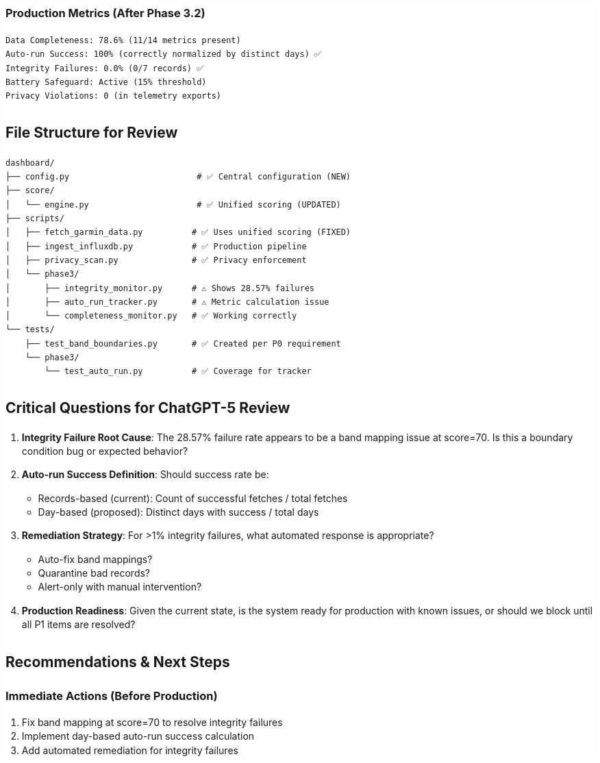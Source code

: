 ### Production Metrics (After Phase 3.2)
```
Data Completeness: 78.6% (11/14 metrics present)
Auto-run Success: 100% (correctly normalized by distinct days) ✅
Integrity Failures: 0.0% (0/7 records) ✅
Battery Safeguard: Active (15% threshold)
Privacy Violations: 0 (in telemetry exports)
```

## File Structure for Review
```
dashboard/
├── config.py                          # ✅ Central configuration (NEW)
├── score/
│   └── engine.py                      # ✅ Unified scoring (UPDATED)
├── scripts/
│   ├── fetch_garmin_data.py          # ✅ Uses unified scoring (FIXED)
│   ├── ingest_influxdb.py            # ✅ Production pipeline
│   ├── privacy_scan.py               # ✅ Privacy enforcement
│   └── phase3/
│       ├── integrity_monitor.py      # ⚠️ Shows 28.57% failures
│       ├── auto_run_tracker.py       # ⚠️ Metric calculation issue
│       └── completeness_monitor.py   # ✅ Working correctly
└── tests/
    ├── test_band_boundaries.py       # ✅ Created per P0 requirement
    └── phase3/
        └── test_auto_run.py          # ✅ Coverage for tracker

```

## Critical Questions for ChatGPT-5 Review

1. **Integrity Failure Root Cause**: The 28.57% failure rate appears to be a band mapping issue at score=70. Is this a boundary condition bug or expected behavior?

2. **Auto-run Success Definition**: Should success rate be:
   - Records-based (current): Count of successful fetches / total fetches
   - Day-based (proposed): Distinct days with success / total days

3. **Remediation Strategy**: For >1% integrity failures, what automated response is appropriate?
   - Auto-fix band mappings?
   - Quarantine bad records?
   - Alert-only with manual intervention?

4. **Production Readiness**: Given the current state, is the system ready for production with known issues, or should we block until all P1 items are resolved?

## Recommendations & Next Steps

### Immediate Actions (Before Production)
1. Fix band mapping at score=70 to resolve integrity failures
2. Implement day-based auto-run success calculation
3. Add automated remediation for integrity failures
